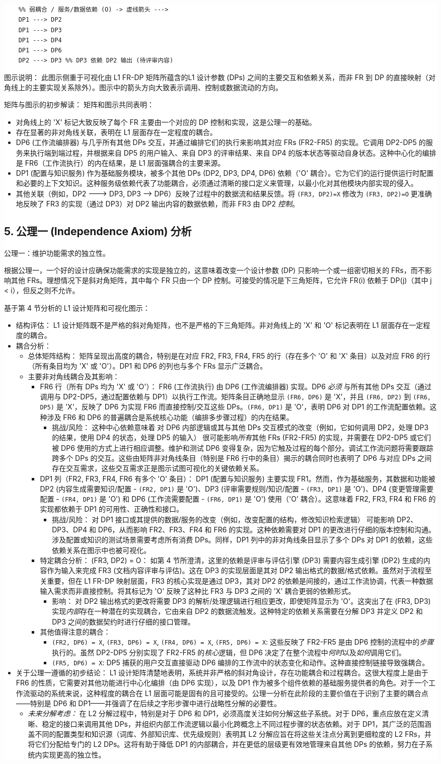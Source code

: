 ```mermaid
    %% 弱耦合 / 服务/数据依赖 (O) -> 虚线箭头 --->
    DP1 ---> DP2
    DP1 ---> DP3
    DP1 ---> DP4
    DP1 ---> DP6
    DP2 ---> DP3 %% DP3 依赖 DP2 输出 (待评审内容)
```
图示说明： 此图示侧重于可视化由 L1 FR-DP 矩阵所蕴含的L1 设计参数 (DPs) 之间的主要交互和依赖关系，而非 FR 到 DP 的直接映射（对角线上的主要实现关系除外）。图示中的箭头方向大致表示调用、控制或数据流动的方向。

矩阵与图示的初步解读：
矩阵和图示共同表明：
*   对角线上的 'X' 标记大致反映了每个 FR 主要由一个对应的 DP 控制和实现，这是公理一的基础。
*   存在显著的非对角线关联，表明在 L1 层面存在一定程度的耦合。
*   DP6 (工作流编排器) 与几乎所有其他 DPs 交互，并通过编排它们的执行来影响其对应 FRs (FR2-FR5) 的实现。它调用 DP2-DP5 的服务来执行端到端过程，并根据来自 DP5 的用户输入、来自 DP3 的评审结果、来自 DP4 的版本状态等驱动自身状态。这种中心化的编排是 FR6（工作流执行）的内在结果，是 L1 层面强耦合的主要来源。
*   DP1 (配置与知识服务) 作为基础服务模块，被多个其他 DPs (DP2, DP3, DP4, DP6) 依赖（'O' 耦合）。它为它们的运行提供运行时配置和必要的上下文知识。这种服务级依赖代表了功能耦合，必须通过清晰的接口定义来管理，以最小化对其他模块内部实现的侵入。
*   其他关联（例如，DP2 ---> DP3, DP3 --> DP6）反映了过程中的数据流和结果反馈。将 `(FR3, DP2)=X` 修改为 `(FR3, DP2)=O` 更准确地反映了 FR3 的实现（通过 DP3）对 DP2 输出内容的数据依赖，而非 FR3 由 DP2 *控制*。

## 5. 公理一 (Independence Axiom) 分析

公理一：维护功能需求的独立性。

根据公理一，一个好的设计应确保功能需求的实现是独立的，这意味着改变一个设计参数 (DP) 只影响一个或一组密切相关的 FRs，而不影响其他 FRs。理想情况下是斜对角矩阵，其中每个 FR 只由一个 DP 控制。可接受的情况是下三角矩阵，它允许 FR(i) 依赖于 DP(j)（其中 j < i），但反之则不允许。

基于第 4 节分析的 L1 设计矩阵和可视化图示：

*   结构评估： L1 设计矩阵既不是严格的斜对角矩阵，也不是严格的下三角矩阵。非对角线上的 'X' 和 'O' 标记表明在 L1 层面存在一定程度的耦合。
*   耦合分析：
    *   总体矩阵结构： 矩阵呈现出高度的耦合，特别是在对应 FR2, FR3, FR4, FR5 的行（存在多个 'O' 和 'X' 条目）以及对应 FR6 的行（所有条目均为 'X' 或 'O'）。DP1 和 DP6 的列也与多个 FRs 显示广泛耦合。
    *   主要非对角线耦合及其影响：
        *   FR6 行（所有 DPs 均为 'X' 或 'O'）： FR6 (工作流执行) 由 DP6 (工作流编排器) 实现。DP6 *必须* 与所有其他 DPs 交互（通过调用与 DP2-DP5，通过配置依赖与 DP1）以执行工作流。矩阵条目正确地显示 `(FR6, DP6)` 是 'X'，并且 `(FR6, DP2)` 到 `(FR6, DP5)` 是 'X'，反映了 DP6 为实现 FR6 而直接控制/交互这些 DPs。`(FR6, DP1)` 是 'O'，表明 DP6 对 DP1 的工作流配置依赖。这种涉及 FR6 和 DP6 的普遍耦合是系统核心功能（编排多步骤过程）的内在结果。
            *   挑战/风险： 这种中心依赖意味着 对 DP6 内部逻辑或其与其他 DPs 交互模式的改变（例如，它如何调用 DP2，处理 DP3 的结果，使用 DP4 的状态，处理 DP5 的输入） 很可能影响*所有*其他 FRs (FR2-FR5) 的实现，并需要在 DP2-DP5 或它们被 DP6 使用的方式上进行相应调整。维护和测试 DP6 变得复杂，因为它触及过程的每个部分。调试工作流问题将需要跟踪跨多个 DPs 的交互。这些由矩阵非对角线条目（特别是 FR6 行中的条目）揭示的耦合同时也表明了 DP6 与对应 DPs 之间存在交互需求，这些交互需求正是图示试图可视化的关键依赖关系。
        *   DP1 列（FR2, FR3, FR4, FR6 有多个 'O' 条目）： DP1 (配置与知识服务) 主要实现 FR1。然而，作为基础服务，其数据和功能被 DP2 (内容生成需要知识/配置 - `(FR2, DP1)` 是 'O')、DP3 (评审需要规则/知识/配置 - `(FR3, DP1)` 是 'O')、DP4 (变更管理需要配置 - `(FR4, DP1)` 是 'O') 和 DP6 (工作流需要配置 - `(FR6, DP1)` 是 'O') 使用（'O' 耦合）。这意味着 FR2, FR3, FR4 和 FR6 的实现都依赖于 DP1 的可用性、正确性和接口。
            *   挑战/风险： 对 DP1 接口或其提供的数据/服务的改变（例如，改变配置的结构，修改知识检索逻辑） 可能影响 DP2、DP3、DP4 和 DP6，从而影响 FR2、FR3、FR4 和 FR6 的实现。这种依赖需要对 DP1 的更改进行仔细的版本控制和沟通。涉及配置或知识的测试场景需要考虑所有消费 DPs。同样，DP1 列中的非对角线条目显示了多个 DPs 对 DP1 的依赖，这些依赖关系在图示中也被可视化。
        *   特定耦合分析： (FR3, DP2) = O： 如第 4 节所澄清，这里的依赖是评审与评估引擎 (DP3) 需要内容生成引擎 (DP2) 生成的内容作为输入来完成 FR3 (文档内容评审与评估)。这在 DP3 的实现层面是其对 DP2 输出格式的数据/格式依赖。虽然对于流程至关重要，但在 L1 FR-DP 映射层面，FR3 的核心实现是通过 DP3，其对 DP2 的依赖是间接的，通过工作流协调，代表一种数据输入需求而非直接控制。将其标记为 'O' 反映了这种比 FR3 与 DP3 之间的 'X' 耦合更弱的依赖形式。
            *   影响： 对 DP2 输出格式的更改将需要 DP3 的解析/处理逻辑进行相应更改，即使矩阵显示为 'O'。这突出了在 (FR3, DP3) 实现*内部*存在一种潜在的实现耦合，它由来自 DP2 的数据流触发。这种特定的依赖关系需要在分解 DP3 并定义 DP2 和 DP3 之间的数据契约时进行仔细的接口管理。
        *   其他值得注意的耦合：
            *   `(FR2, DP6) = X`, `(FR3, DP6) = X`, `(FR4, DP6) = X`, `(FR5, DP6) = X`: 这些反映了 FR2-FR5 是由 DP6 控制的流程中的*步骤*执行的。虽然 DP2-DP5 分别实现了 FR2-FR5 的*核心*逻辑，但 DP6 决定了在整个流程中*何时*以及*如何*调用它们。
            *   `(FR5, DP6) = X`: DP5 捕获的用户交互直接驱动 DP6 编排的工作流中的状态变化和动作。这种直接控制链接导致强耦合。
*   关于公理一遵循的初步结论： L1 设计矩阵清楚地表明，系统并非严格的斜对角设计，存在功能耦合和过程耦合。这很大程度上是由于 FR6 的性质，它需要对其他功能进行中心化编排（由 DP6 实现），以及 DP1 作为被多个组件依赖的基础服务提供者的角色。对于一个工作流驱动的系统来说，这种程度的耦合在 L1 层面可能是固有的且可接受的。公理一分析在此阶段的主要价值在于识别了主要的耦合点——特别是 DP6 和 DP1——并强调了在后续之字形步骤中进行战略性分解的必要性。
    *   *未来分解考虑：* 在 L2 分解过程中，特别是对于 DP6 和 DP1，必须高度关注如何分解这些子系统。对于 DP6，重点应放在定义清晰、稳定的接口来调用其他 DPs，并组织内部工作流逻辑以最小化跨概念上不同过程步骤的状态依赖。对于 DP1，其广泛的范围涵盖不同的配置类型和知识源（词库、外部知识库、优先级规则）表明其 L2 分解应旨在将这些关注点分离到更细粒度的 L2 FRs，并将它们分配给专门的 L2 DPs。这将有助于降低 DP1 的内部耦合，并在更低的层级更有效地管理来自其他 DPs 的依赖，努力在子系统内实现更高的独立性。

